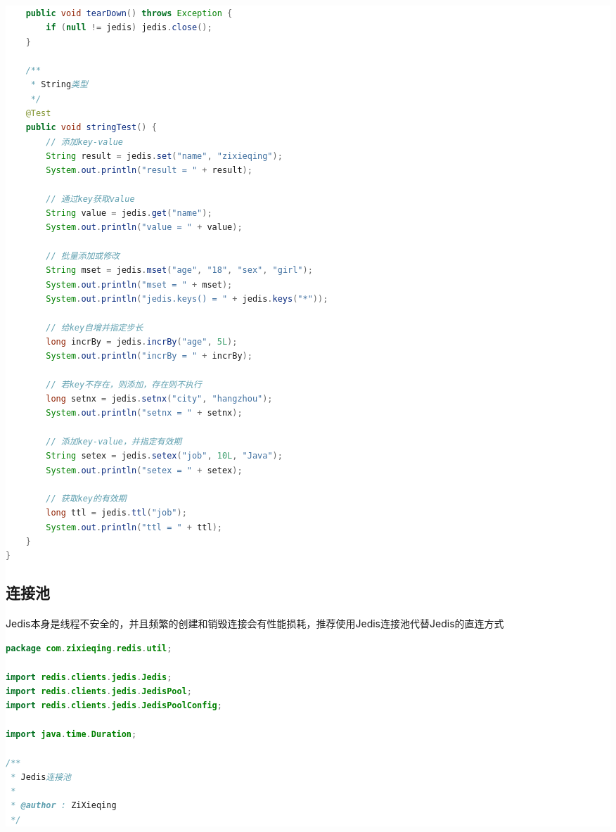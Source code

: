 ```java
    public void tearDown() throws Exception {
        if (null != jedis) jedis.close();
    }

    /**
     * String类型
     */
    @Test
    public void stringTest() {
        // 添加key-value
        String result = jedis.set("name", "zixieqing");
        System.out.println("result = " + result);

        // 通过key获取value
        String value = jedis.get("name");
        System.out.println("value = " + value);

        // 批量添加或修改
        String mset = jedis.mset("age", "18", "sex", "girl");
        System.out.println("mset = " + mset);
        System.out.println("jedis.keys() = " + jedis.keys("*"));

        // 给key自增并指定步长
        long incrBy = jedis.incrBy("age", 5L);
        System.out.println("incrBy = " + incrBy);

        // 若key不存在，则添加，存在则不执行
        long setnx = jedis.setnx("city", "hangzhou");
        System.out.println("setnx = " + setnx);

        // 添加key-value，并指定有效期
        String setex = jedis.setex("job", 10L, "Java");
        System.out.println("setex = " + setex);

        // 获取key的有效期
        long ttl = jedis.ttl("job");
        System.out.println("ttl = " + ttl);
    }
}
```







## 连接池

Jedis本身是线程不安全的，并且频繁的创建和销毁连接会有性能损耗，推荐使用Jedis连接池代替Jedis的直连方式

```java
package com.zixieqing.redis.util;

import redis.clients.jedis.Jedis;
import redis.clients.jedis.JedisPool;
import redis.clients.jedis.JedisPoolConfig;

import java.time.Duration;

/**
 * Jedis连接池
 *
 * @author : ZiXieqing
 */

```
